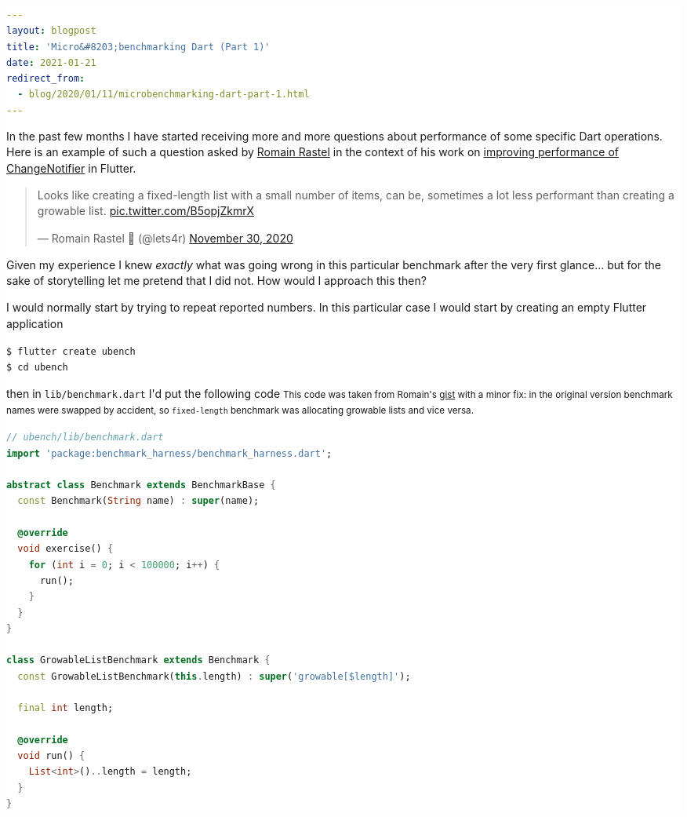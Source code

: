 ```yaml
---
layout: blogpost
title: 'Micro&#8203;benchmarking Dart (Part 1)'
date: 2021-01-21
redirect_from:
  - blog/2020/01/11/microbenchmarking-dart-part-1.html
---
```


In the past few months I have started receiving more and more questions about
performance of some specific Dart operations. Here is an example of such a
question asked by [Romain Rastel](https://twitter.com/lets4r) in the context
of his work on [improving performance of ChangeNotifier](https://github.com/flutter/flutter/issues/71900)
in Flutter.

<blockquote class="twitter-tweet"><p lang="en" dir="ltr">Looks like creating a fixed-length list with a small number of items, can be, sometimes a lot less performant than creating a growable list. <a href="https://t.co/B5opjZkmrX">pic.twitter.com/B5opjZkmrX</a></p>&mdash; Romain Rastel 💙 (@lets4r) <a href="https://twitter.com/lets4r/status/1333517264281329666?ref_src=twsrc%5Etfw">November 30, 2020</a></blockquote> <script async src="https://platform.twitter.com/widgets.js" charset="utf-8"></script>

Given my experience I knew *exactly* what was going wrong in this particular
benchmark after the very first glance... but for the sake of storytelling
let me pretend that I did not. How would I approach this then?

I would normally start by trying to repeat reported numbers. In this particular
case I would start by creating an empty Flutter application

```console
$ flutter create ubench
$ cd ubench
```

then in `lib/benchmark.dart` I'd put the following code <small class="sidenote">This code was taken from Romain's <a href="https://gist.github.com/letsar/ebc99e00540e60d3ec99636108e52e6a">gist</a> with a minor fix: in the original version benchmark names were swapped by accident, so <code>fixed-length</code> benchmark was allocating growable lists and vice versa.</small>

```dart
// ubench/lib/benchmark.dart
import 'package:benchmark_harness/benchmark_harness.dart';

abstract class Benchmark extends BenchmarkBase {
  const Benchmark(String name) : super(name);

  @override
  void exercise() {
    for (int i = 0; i < 100000; i++) {
      run();
    }
  }
}

class GrowableListBenchmark extends Benchmark {
  const GrowableListBenchmark(this.length) : super('growable[$length]');

  final int length;

  @override
  void run() {
    List<int>()..length = length;
  }
}

```